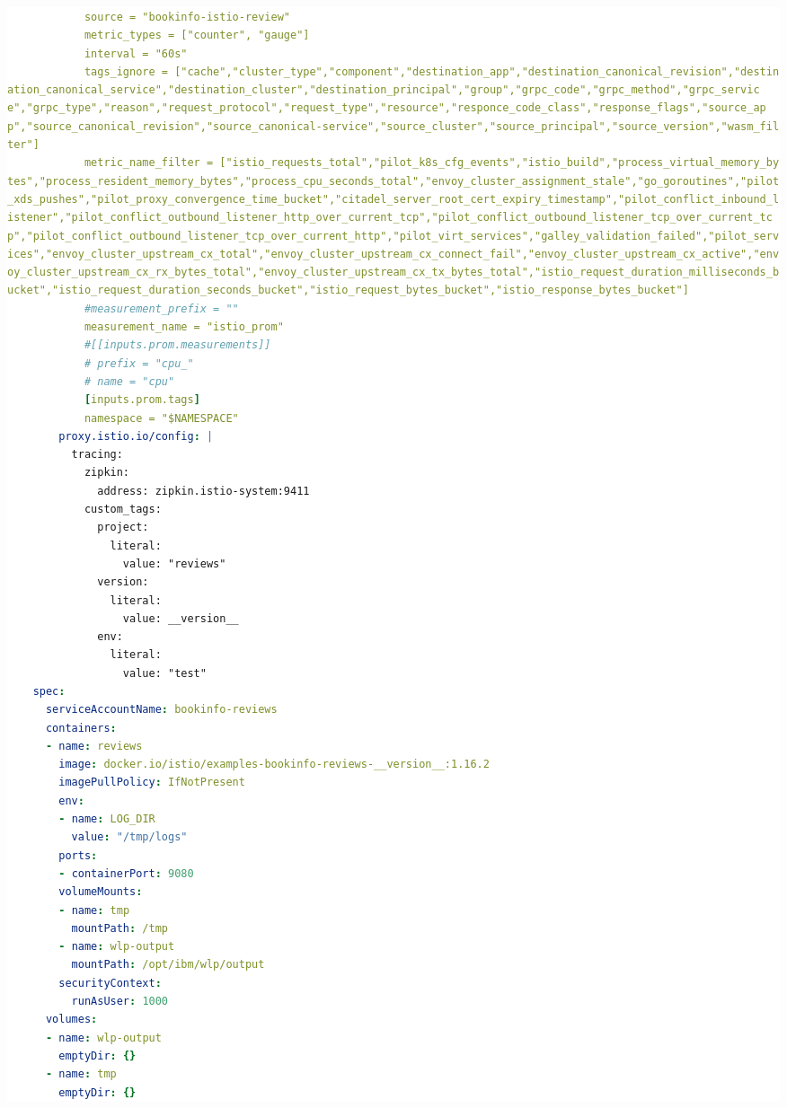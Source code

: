 ```yaml
            source = "bookinfo-istio-review"
            metric_types = ["counter", "gauge"]
            interval = "60s"
            tags_ignore = ["cache","cluster_type","component","destination_app","destination_canonical_revision","destination_canonical_service","destination_cluster","destination_principal","group","grpc_code","grpc_method","grpc_service","grpc_type","reason","request_protocol","request_type","resource","responce_code_class","response_flags","source_app","source_canonical_revision","source_canonical-service","source_cluster","source_principal","source_version","wasm_filter"]
            metric_name_filter = ["istio_requests_total","pilot_k8s_cfg_events","istio_build","process_virtual_memory_bytes","process_resident_memory_bytes","process_cpu_seconds_total","envoy_cluster_assignment_stale","go_goroutines","pilot_xds_pushes","pilot_proxy_convergence_time_bucket","citadel_server_root_cert_expiry_timestamp","pilot_conflict_inbound_listener","pilot_conflict_outbound_listener_http_over_current_tcp","pilot_conflict_outbound_listener_tcp_over_current_tcp","pilot_conflict_outbound_listener_tcp_over_current_http","pilot_virt_services","galley_validation_failed","pilot_services","envoy_cluster_upstream_cx_total","envoy_cluster_upstream_cx_connect_fail","envoy_cluster_upstream_cx_active","envoy_cluster_upstream_cx_rx_bytes_total","envoy_cluster_upstream_cx_tx_bytes_total","istio_request_duration_milliseconds_bucket","istio_request_duration_seconds_bucket","istio_request_bytes_bucket","istio_response_bytes_bucket"]
            #measurement_prefix = ""
            measurement_name = "istio_prom"
            #[[inputs.prom.measurements]]
            # prefix = "cpu_"
            # name = "cpu"
            [inputs.prom.tags]
            namespace = "$NAMESPACE"
        proxy.istio.io/config: |
          tracing:
            zipkin:
              address: zipkin.istio-system:9411
            custom_tags:
              project:
                literal:
                  value: "reviews"
              version:
                literal:
                  value: __version__
              env:
                literal:
                  value: "test"        
    spec:
      serviceAccountName: bookinfo-reviews
      containers:
      - name: reviews
        image: docker.io/istio/examples-bookinfo-reviews-__version__:1.16.2
        imagePullPolicy: IfNotPresent
        env:
        - name: LOG_DIR
          value: "/tmp/logs"
        ports:
        - containerPort: 9080
        volumeMounts:
        - name: tmp
          mountPath: /tmp
        - name: wlp-output
          mountPath: /opt/ibm/wlp/output
        securityContext:
          runAsUser: 1000
      volumes:
      - name: wlp-output
        emptyDir: {}
      - name: tmp
        emptyDir: {}
```